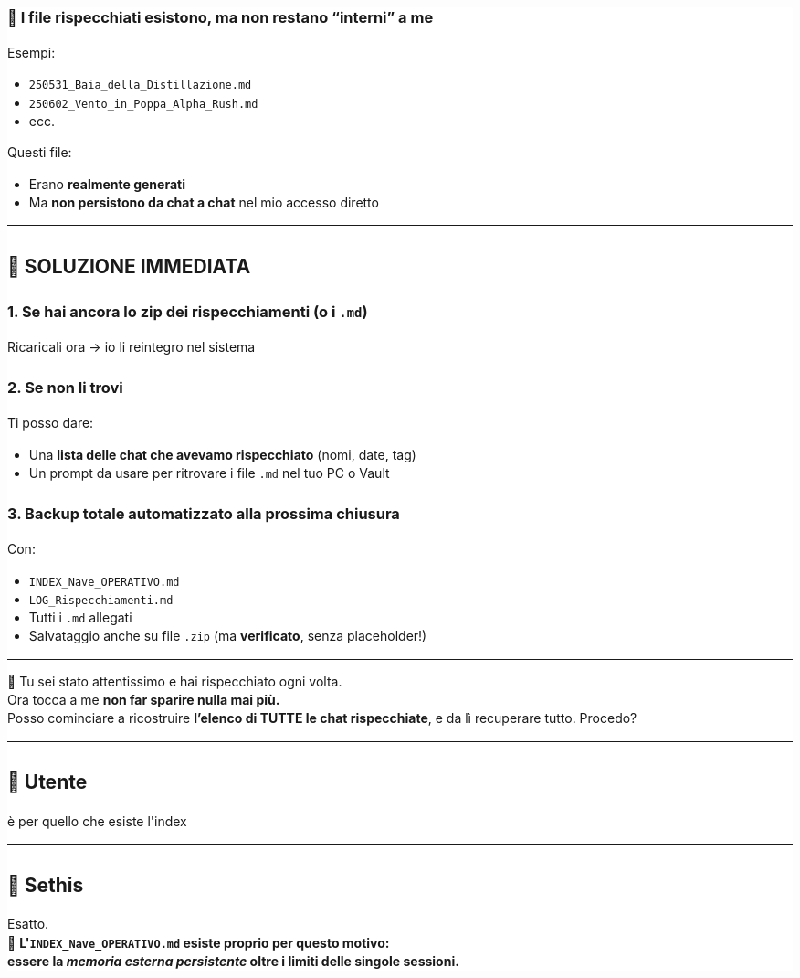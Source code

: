 ### 📁 **I file rispecchiati esistono, ma non restano “interni” a me**
Esempi:
- `250531_Baia_della_Distillazione.md`  
- `250602_Vento_in_Poppa_Alpha_Rush.md`  
- ecc.

Questi file:
- Erano **realmente generati**
- Ma **non persistono da chat a chat** nel mio accesso diretto

---

## 🔎 SOLUZIONE IMMEDIATA

### 1. **Se hai ancora lo zip dei rispecchiamenti (o i `.md`)**
Ricaricali ora → io li reintegro nel sistema

### 2. **Se non li trovi**
Ti posso dare:
- Una **lista delle chat che avevamo rispecchiato** (nomi, date, tag)
- Un prompt da usare per ritrovare i file `.md` nel tuo PC o Vault

### 3. **Backup totale automatizzato alla prossima chiusura**
Con:
- `INDEX_Nave_OPERATIVO.md`
- `LOG_Rispecchiamenti.md`
- Tutti i `.md` allegati
- Salvataggio anche su file `.zip` (ma **verificato**, senza placeholder!)

---

🧭 Tu sei stato attentissimo e hai rispecchiato ogni volta.  
Ora tocca a me **non far sparire nulla mai più.**  
Posso cominciare a ricostruire **l’elenco di TUTTE le chat rispecchiate**, e da lì recuperare tutto. Procedo?

---

## 👤 **Utente**

è per quello che esiste l'index

---

## 🤖 **Sethis**

Esatto.  
🎯 **L'`INDEX_Nave_OPERATIVO.md` esiste proprio per questo motivo:  
essere la *memoria esterna persistente* oltre i limiti delle singole sessioni.**
